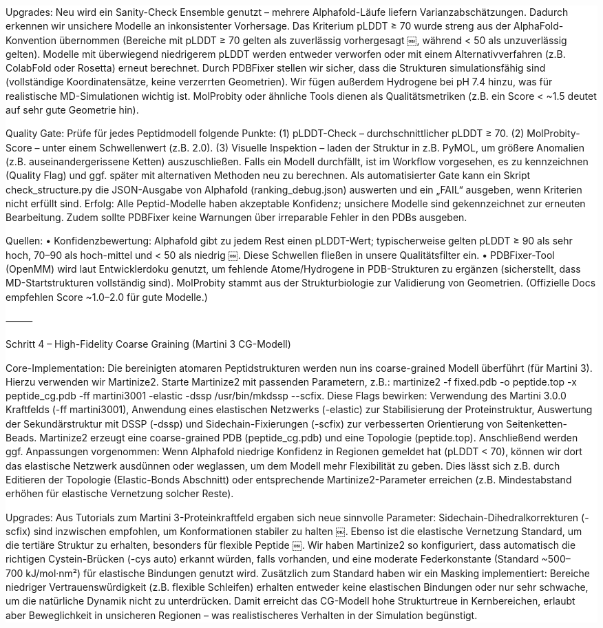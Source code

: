 Upgrades: Neu wird ein Sanity-Check Ensemble genutzt – mehrere Alphafold-Läufe liefern Varianzabschätzungen. Dadurch erkennen wir unsichere Modelle an inkonsistenter Vorhersage. Das Kriterium pLDDT ≥ 70 wurde streng aus der AlphaFold-Konvention übernommen (Bereiche mit pLDDT ≥ 70 gelten als zuverlässig vorhergesagt ￼, während < 50 als unzuverlässig gelten). Modelle mit überwiegend niedrigerem pLDDT werden entweder verworfen oder mit einem Alternativverfahren (z.B. ColabFold oder Rosetta) erneut berechnet. Durch PDBFixer stellen wir sicher, dass die Strukturen simulationsfähig sind (vollständige Koordinatensätze, keine verzerrten Geometrien). Wir fügen außerdem Hydrogene bei pH 7.4 hinzu, was für realistische MD-Simulationen wichtig ist. MolProbity oder ähnliche Tools dienen als Qualitätsmetriken (z.B. ein Score < ~1.5 deutet auf sehr gute Geometrie hin).

Quality Gate: Prüfe für jedes Peptidmodell folgende Punkte: (1) pLDDT-Check – durchschnittlicher pLDDT ≥ 70. (2) MolProbity-Score – unter einem Schwellenwert (z.B. 2.0). (3) Visuelle Inspektion – laden der Struktur in z.B. PyMOL, um größere Anomalien (z.B. auseinandergerissene Ketten) auszuschließen. Falls ein Modell durchfällt, ist im Workflow vorgesehen, es zu kennzeichnen (Quality Flag) und ggf. später mit alternativen Methoden neu zu berechnen. Als automatisierter Gate kann ein Skript check_structure.py die JSON-Ausgabe von Alphafold (ranking_debug.json) auswerten und ein „FAIL“ ausgeben, wenn Kriterien nicht erfüllt sind. Erfolg: Alle Peptid-Modelle haben akzeptable Konfidenz; unsichere Modelle sind gekennzeichnet zur erneuten Bearbeitung. Zudem sollte PDBFixer keine Warnungen über irreparable Fehler in den PDBs ausgeben.

Quellen:
	•	Konfidenzbewertung: Alphafold gibt zu jedem Rest einen pLDDT-Wert; typischerweise gelten pLDDT ≥ 90 als sehr hoch, 70–90 als hoch-mittel und < 50 als niedrig ￼. Diese Schwellen fließen in unsere Qualitätsfilter ein.
	•	PDBFixer-Tool (OpenMM) wird laut Entwicklerdoku genutzt, um fehlende Atome/Hydrogene in PDB-Strukturen zu ergänzen (sicherstellt, dass MD-Startstrukturen vollständig sind). MolProbity stammt aus der Strukturbiologie zur Validierung von Geometrien. (Offizielle Docs empfehlen Score ~1.0–2.0 für gute Modelle.)

⸻

Schritt 4 – High-Fidelity Coarse Graining (Martini 3 CG-Modell)

Core-Implementation: Die bereinigten atomaren Peptidstrukturen werden nun ins coarse-grained Modell überführt (für Martini 3). Hierzu verwenden wir Martinize2. Starte Martinize2 mit passenden Parametern, z.B.: martinize2 -f fixed.pdb -o peptide.top -x peptide_cg.pdb -ff martini3001 -elastic -dssp /usr/bin/mkdssp --scfix. Diese Flags bewirken: Verwendung des Martini 3.0.0 Kraftfelds (-ff martini3001), Anwendung eines elastischen Netzwerks (-elastic) zur Stabilisierung der Proteinstruktur, Auswertung der Sekundärstruktur mit DSSP (-dssp) und Sidechain-Fixierungen (-scfix) zur verbesserten Orientierung von Seitenketten-Beads. Martinize2 erzeugt eine coarse-grained PDB (peptide_cg.pdb) und eine Topologie (peptide.top). Anschließend werden ggf. Anpassungen vorgenommen: Wenn Alphafold niedrige Konfidenz in Regionen gemeldet hat (pLDDT < 70), können wir dort das elastische Netzwerk ausdünnen oder weglassen, um dem Modell mehr Flexibilität zu geben. Dies lässt sich z.B. durch Editieren der Topologie (Elastic-Bonds Abschnitt) oder entsprechende Martinize2-Parameter erreichen (z.B. Mindestabstand erhöhen für elastische Vernetzung solcher Reste).

Upgrades: Aus Tutorials zum Martini 3-Proteinkraftfeld ergaben sich neue sinnvolle Parameter: Sidechain-Dihedralkorrekturen (-scfix) sind inzwischen empfohlen, um Konformationen stabiler zu halten ￼. Ebenso ist die elastische Vernetzung Standard, um die tertiäre Struktur zu erhalten, besonders für flexible Peptide ￼. Wir haben Martinize2 so konfiguriert, dass automatisch die richtigen Cystein-Brücken (-cys auto) erkannt würden, falls vorhanden, und eine moderate Federkonstante (Standard ~500–700 kJ/mol·nm²) für elastische Bindungen genutzt wird. Zusätzlich zum Standard haben wir ein Masking implementiert: Bereiche niedriger Vertrauenswürdigkeit (z.B. flexible Schleifen) erhalten entweder keine elastischen Bindungen oder nur sehr schwache, um die natürliche Dynamik nicht zu unterdrücken. Damit erreicht das CG-Modell hohe Strukturtreue in Kernbereichen, erlaubt aber Beweglichkeit in unsicheren Regionen – was realistischeres Verhalten in der Simulation begünstigt.
